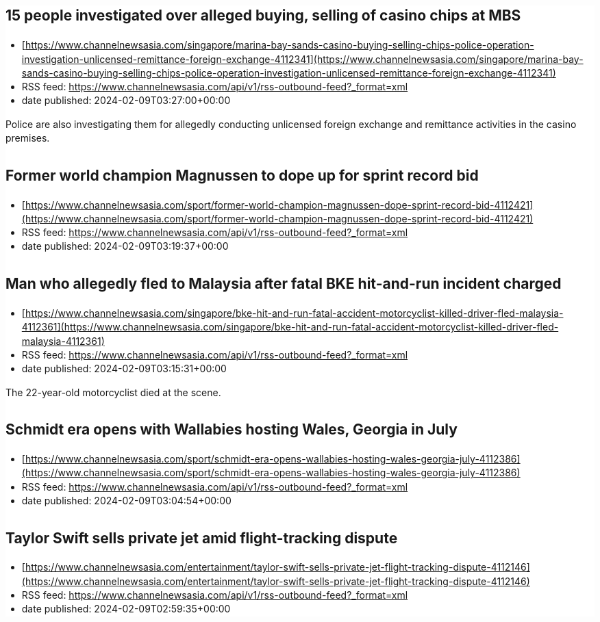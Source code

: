 

## 15 people investigated over alleged buying, selling of casino chips at MBS
 - [https://www.channelnewsasia.com/singapore/marina-bay-sands-casino-buying-selling-chips-police-operation-investigation-unlicensed-remittance-foreign-exchange-4112341](https://www.channelnewsasia.com/singapore/marina-bay-sands-casino-buying-selling-chips-police-operation-investigation-unlicensed-remittance-foreign-exchange-4112341)
 - RSS feed: https://www.channelnewsasia.com/api/v1/rss-outbound-feed?_format=xml
 - date published: 2024-02-09T03:27:00+00:00

Police are also investigating them for allegedly conducting unlicensed foreign exchange and remittance activities in the casino premises.

## Former world champion Magnussen to dope up for sprint record bid
 - [https://www.channelnewsasia.com/sport/former-world-champion-magnussen-dope-sprint-record-bid-4112421](https://www.channelnewsasia.com/sport/former-world-champion-magnussen-dope-sprint-record-bid-4112421)
 - RSS feed: https://www.channelnewsasia.com/api/v1/rss-outbound-feed?_format=xml
 - date published: 2024-02-09T03:19:37+00:00



## Man who allegedly fled to Malaysia after fatal BKE hit-and-run incident charged
 - [https://www.channelnewsasia.com/singapore/bke-hit-and-run-fatal-accident-motorcyclist-killed-driver-fled-malaysia-4112361](https://www.channelnewsasia.com/singapore/bke-hit-and-run-fatal-accident-motorcyclist-killed-driver-fled-malaysia-4112361)
 - RSS feed: https://www.channelnewsasia.com/api/v1/rss-outbound-feed?_format=xml
 - date published: 2024-02-09T03:15:31+00:00

The 22-year-old motorcyclist died at the scene.

## Schmidt era opens with Wallabies hosting Wales, Georgia in July
 - [https://www.channelnewsasia.com/sport/schmidt-era-opens-wallabies-hosting-wales-georgia-july-4112386](https://www.channelnewsasia.com/sport/schmidt-era-opens-wallabies-hosting-wales-georgia-july-4112386)
 - RSS feed: https://www.channelnewsasia.com/api/v1/rss-outbound-feed?_format=xml
 - date published: 2024-02-09T03:04:54+00:00



## Taylor Swift sells private jet amid flight-tracking dispute
 - [https://www.channelnewsasia.com/entertainment/taylor-swift-sells-private-jet-flight-tracking-dispute-4112146](https://www.channelnewsasia.com/entertainment/taylor-swift-sells-private-jet-flight-tracking-dispute-4112146)
 - RSS feed: https://www.channelnewsasia.com/api/v1/rss-outbound-feed?_format=xml
 - date published: 2024-02-09T02:59:35+00:00
